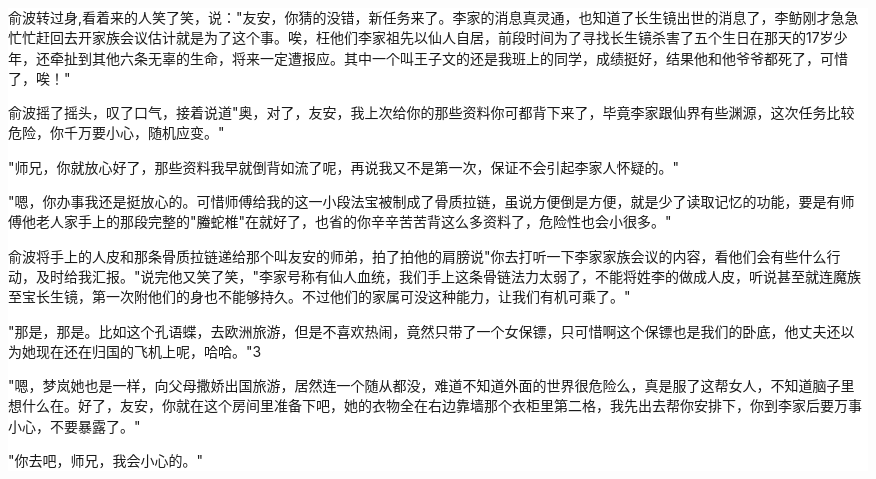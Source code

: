 


俞波转过身,看着来的人笑了笑，说："友安，你猜的没错，新任务来了。李家的消息真灵通，也知道了长生镜出世的消息了，李鲂刚才急急忙忙赶回去开家族会议估计就是为了这个事。唉，枉他们李家祖先以仙人自居，前段时间为了寻找长生镜杀害了五个生日在那天的17岁少年，还牵扯到其他六条无辜的生命，将来一定遭报应。其中一个叫王子文的还是我班上的同学，成绩挺好，结果他和他爷爷都死了，可惜了，唉！"





俞波摇了摇头，叹了口气，接着说道"奥，对了，友安，我上次给你的那些资料你可都背下来了，毕竟李家跟仙界有些渊源，这次任务比较危险，你千万要小心，随机应变。"





"师兄，你就放心好了，那些资料我早就倒背如流了呢，再说我又不是第一次，保证不会引起李家人怀疑的。"





"嗯，你办事我还是挺放心的。可惜师傅给我的这一小段法宝被制成了骨质拉链，虽说方便倒是方便，就是少了读取记忆的功能，要是有师傅他老人家手上的那段完整的"螣蛇椎"在就好了，也省的你辛辛苦苦背这么多资料了，危险性也会小很多。"





俞波将手上的人皮和那条骨质拉链递给那个叫友安的师弟，拍了拍他的肩膀说"你去打听一下李家家族会议的内容，看他们会有些什么行动，及时给我汇报。"说完他又笑了笑，"李家号称有仙人血统，我们手上这条骨链法力太弱了，不能将姓李的做成人皮，听说甚至就连魔族至宝长生镜，第一次附他们的身也不能够持久。不过他们的家属可没这种能力，让我们有机可乘了。"





"那是，那是。比如这个孔语蝶，去欧洲旅游，但是不喜欢热闹，竟然只带了一个女保镖，只可惜啊这个保镖也是我们的卧底，他丈夫还以为她现在还在归国的飞机上呢，哈哈。"3





"嗯，梦岚她也是一样，向父母撒娇出国旅游，居然连一个随从都没，难道不知道外面的世界很危险么，真是服了这帮女人，不知道脑子里想什么在。好了，友安，你就在这个房间里准备下吧，她的衣物全在右边靠墙那个衣柜里第二格，我先出去帮你安排下，你到李家后要万事小心，不要暴露了。"



"你去吧，师兄，我会小心的。"


